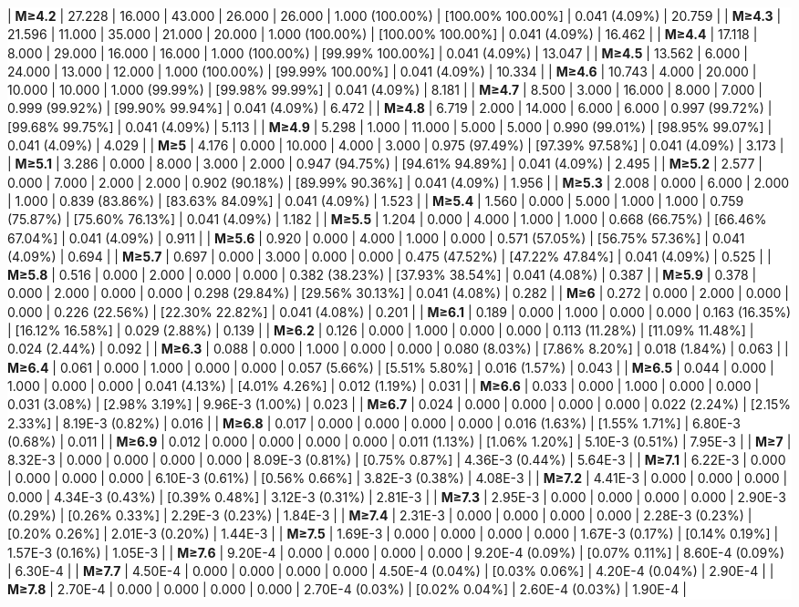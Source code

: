 | **M&ge;4.2** | 27.228 | 16.000 | 43.000 | 26.000 | 26.000 | 1.000 (100.00%) | [100.00% 100.00%] | 0.041 (4.09%) | 20.759 |
| **M&ge;4.3** | 21.596 | 11.000 | 35.000 | 21.000 | 20.000 | 1.000 (100.00%) | [100.00% 100.00%] | 0.041 (4.09%) | 16.462 |
| **M&ge;4.4** | 17.118 | 8.000 | 29.000 | 16.000 | 16.000 | 1.000 (100.00%) | [99.99% 100.00%] | 0.041 (4.09%) | 13.047 |
| **M&ge;4.5** | 13.562 | 6.000 | 24.000 | 13.000 | 12.000 | 1.000 (100.00%) | [99.99% 100.00%] | 0.041 (4.09%) | 10.334 |
| **M&ge;4.6** | 10.743 | 4.000 | 20.000 | 10.000 | 10.000 | 1.000 (99.99%) | [99.98% 99.99%] | 0.041 (4.09%) | 8.181 |
| **M&ge;4.7** | 8.500 | 3.000 | 16.000 | 8.000 | 7.000 | 0.999 (99.92%) | [99.90% 99.94%] | 0.041 (4.09%) | 6.472 |
| **M&ge;4.8** | 6.719 | 2.000 | 14.000 | 6.000 | 6.000 | 0.997 (99.72%) | [99.68% 99.75%] | 0.041 (4.09%) | 5.113 |
| **M&ge;4.9** | 5.298 | 1.000 | 11.000 | 5.000 | 5.000 | 0.990 (99.01%) | [98.95% 99.07%] | 0.041 (4.09%) | 4.029 |
| **M&ge;5** | 4.176 | 0.000 | 10.000 | 4.000 | 3.000 | 0.975 (97.49%) | [97.39% 97.58%] | 0.041 (4.09%) | 3.173 |
| **M&ge;5.1** | 3.286 | 0.000 | 8.000 | 3.000 | 2.000 | 0.947 (94.75%) | [94.61% 94.89%] | 0.041 (4.09%) | 2.495 |
| **M&ge;5.2** | 2.577 | 0.000 | 7.000 | 2.000 | 2.000 | 0.902 (90.18%) | [89.99% 90.36%] | 0.041 (4.09%) | 1.956 |
| **M&ge;5.3** | 2.008 | 0.000 | 6.000 | 2.000 | 1.000 | 0.839 (83.86%) | [83.63% 84.09%] | 0.041 (4.09%) | 1.523 |
| **M&ge;5.4** | 1.560 | 0.000 | 5.000 | 1.000 | 1.000 | 0.759 (75.87%) | [75.60% 76.13%] | 0.041 (4.09%) | 1.182 |
| **M&ge;5.5** | 1.204 | 0.000 | 4.000 | 1.000 | 1.000 | 0.668 (66.75%) | [66.46% 67.04%] | 0.041 (4.09%) | 0.911 |
| **M&ge;5.6** | 0.920 | 0.000 | 4.000 | 1.000 | 0.000 | 0.571 (57.05%) | [56.75% 57.36%] | 0.041 (4.09%) | 0.694 |
| **M&ge;5.7** | 0.697 | 0.000 | 3.000 | 0.000 | 0.000 | 0.475 (47.52%) | [47.22% 47.84%] | 0.041 (4.09%) | 0.525 |
| **M&ge;5.8** | 0.516 | 0.000 | 2.000 | 0.000 | 0.000 | 0.382 (38.23%) | [37.93% 38.54%] | 0.041 (4.08%) | 0.387 |
| **M&ge;5.9** | 0.378 | 0.000 | 2.000 | 0.000 | 0.000 | 0.298 (29.84%) | [29.56% 30.13%] | 0.041 (4.08%) | 0.282 |
| **M&ge;6** | 0.272 | 0.000 | 2.000 | 0.000 | 0.000 | 0.226 (22.56%) | [22.30% 22.82%] | 0.041 (4.08%) | 0.201 |
| **M&ge;6.1** | 0.189 | 0.000 | 1.000 | 0.000 | 0.000 | 0.163 (16.35%) | [16.12% 16.58%] | 0.029 (2.88%) | 0.139 |
| **M&ge;6.2** | 0.126 | 0.000 | 1.000 | 0.000 | 0.000 | 0.113 (11.28%) | [11.09% 11.48%] | 0.024 (2.44%) | 0.092 |
| **M&ge;6.3** | 0.088 | 0.000 | 1.000 | 0.000 | 0.000 | 0.080 (8.03%) | [7.86% 8.20%] | 0.018 (1.84%) | 0.063 |
| **M&ge;6.4** | 0.061 | 0.000 | 1.000 | 0.000 | 0.000 | 0.057 (5.66%) | [5.51% 5.80%] | 0.016 (1.57%) | 0.043 |
| **M&ge;6.5** | 0.044 | 0.000 | 1.000 | 0.000 | 0.000 | 0.041 (4.13%) | [4.01% 4.26%] | 0.012 (1.19%) | 0.031 |
| **M&ge;6.6** | 0.033 | 0.000 | 1.000 | 0.000 | 0.000 | 0.031 (3.08%) | [2.98% 3.19%] | 9.96E-3 (1.00%) | 0.023 |
| **M&ge;6.7** | 0.024 | 0.000 | 0.000 | 0.000 | 0.000 | 0.022 (2.24%) | [2.15% 2.33%] | 8.19E-3 (0.82%) | 0.016 |
| **M&ge;6.8** | 0.017 | 0.000 | 0.000 | 0.000 | 0.000 | 0.016 (1.63%) | [1.55% 1.71%] | 6.80E-3 (0.68%) | 0.011 |
| **M&ge;6.9** | 0.012 | 0.000 | 0.000 | 0.000 | 0.000 | 0.011 (1.13%) | [1.06% 1.20%] | 5.10E-3 (0.51%) | 7.95E-3 |
| **M&ge;7** | 8.32E-3 | 0.000 | 0.000 | 0.000 | 0.000 | 8.09E-3 (0.81%) | [0.75% 0.87%] | 4.36E-3 (0.44%) | 5.64E-3 |
| **M&ge;7.1** | 6.22E-3 | 0.000 | 0.000 | 0.000 | 0.000 | 6.10E-3 (0.61%) | [0.56% 0.66%] | 3.82E-3 (0.38%) | 4.08E-3 |
| **M&ge;7.2** | 4.41E-3 | 0.000 | 0.000 | 0.000 | 0.000 | 4.34E-3 (0.43%) | [0.39% 0.48%] | 3.12E-3 (0.31%) | 2.81E-3 |
| **M&ge;7.3** | 2.95E-3 | 0.000 | 0.000 | 0.000 | 0.000 | 2.90E-3 (0.29%) | [0.26% 0.33%] | 2.29E-3 (0.23%) | 1.84E-3 |
| **M&ge;7.4** | 2.31E-3 | 0.000 | 0.000 | 0.000 | 0.000 | 2.28E-3 (0.23%) | [0.20% 0.26%] | 2.01E-3 (0.20%) | 1.44E-3 |
| **M&ge;7.5** | 1.69E-3 | 0.000 | 0.000 | 0.000 | 0.000 | 1.67E-3 (0.17%) | [0.14% 0.19%] | 1.57E-3 (0.16%) | 1.05E-3 |
| **M&ge;7.6** | 9.20E-4 | 0.000 | 0.000 | 0.000 | 0.000 | 9.20E-4 (0.09%) | [0.07% 0.11%] | 8.60E-4 (0.09%) | 6.30E-4 |
| **M&ge;7.7** | 4.50E-4 | 0.000 | 0.000 | 0.000 | 0.000 | 4.50E-4 (0.04%) | [0.03% 0.06%] | 4.20E-4 (0.04%) | 2.90E-4 |
| **M&ge;7.8** | 2.70E-4 | 0.000 | 0.000 | 0.000 | 0.000 | 2.70E-4 (0.03%) | [0.02% 0.04%] | 2.60E-4 (0.03%) | 1.90E-4 |